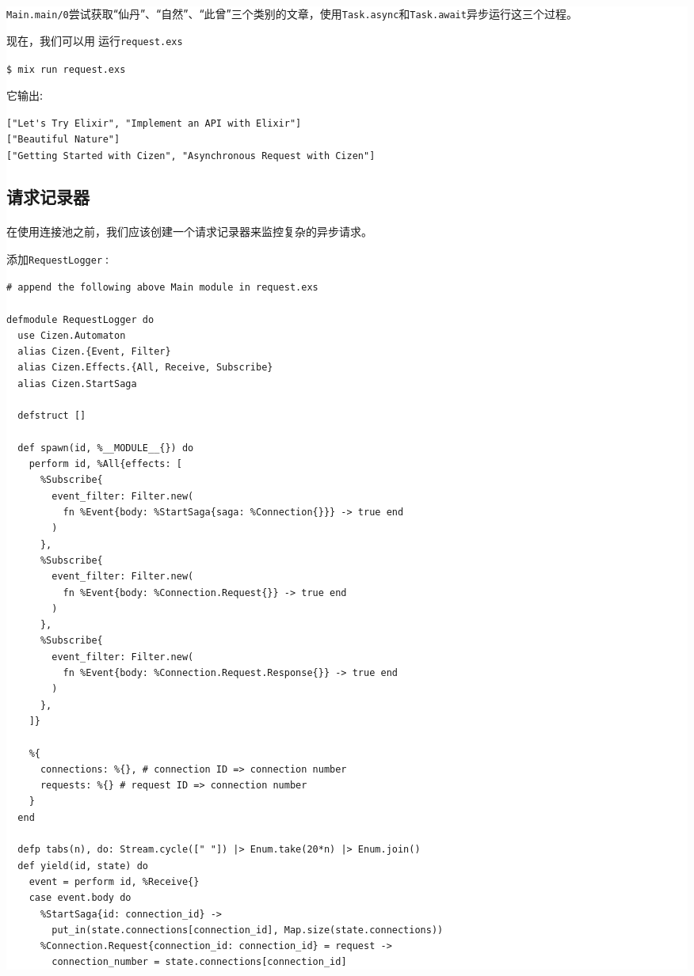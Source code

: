 `Main.main/0`尝试获取“仙丹”、“自然”、“此曾”三个类别的文章，使用`Task.async`和`Task.await`异步运行这三个过程。

现在，我们可以用
运行`request.exs`

```
$ mix run request.exs 
```

它输出:

```
["Let's Try Elixir", "Implement an API with Elixir"]
["Beautiful Nature"]
["Getting Started with Cizen", "Asynchronous Request with Cizen"] 
```

## [](#request-logger)请求记录器

在使用连接池之前，我们应该创建一个请求记录器来监控复杂的异步请求。

添加`RequestLogger` :

```
# append the following above Main module in request.exs

defmodule RequestLogger do
  use Cizen.Automaton
  alias Cizen.{Event, Filter}
  alias Cizen.Effects.{All, Receive, Subscribe}
  alias Cizen.StartSaga

  defstruct []

  def spawn(id, %__MODULE__{}) do
    perform id, %All{effects: [
      %Subscribe{
        event_filter: Filter.new(
          fn %Event{body: %StartSaga{saga: %Connection{}}} -> true end
        )
      },
      %Subscribe{
        event_filter: Filter.new(
          fn %Event{body: %Connection.Request{}} -> true end
        )
      },
      %Subscribe{
        event_filter: Filter.new(
          fn %Event{body: %Connection.Request.Response{}} -> true end
        )
      },
    ]}

    %{
      connections: %{}, # connection ID => connection number
      requests: %{} # request ID => connection number
    }
  end

  defp tabs(n), do: Stream.cycle([" "]) |> Enum.take(20*n) |> Enum.join()
  def yield(id, state) do
    event = perform id, %Receive{}
    case event.body do
      %StartSaga{id: connection_id} ->
        put_in(state.connections[connection_id], Map.size(state.connections))
      %Connection.Request{connection_id: connection_id} = request ->
        connection_number = state.connections[connection_id]
```